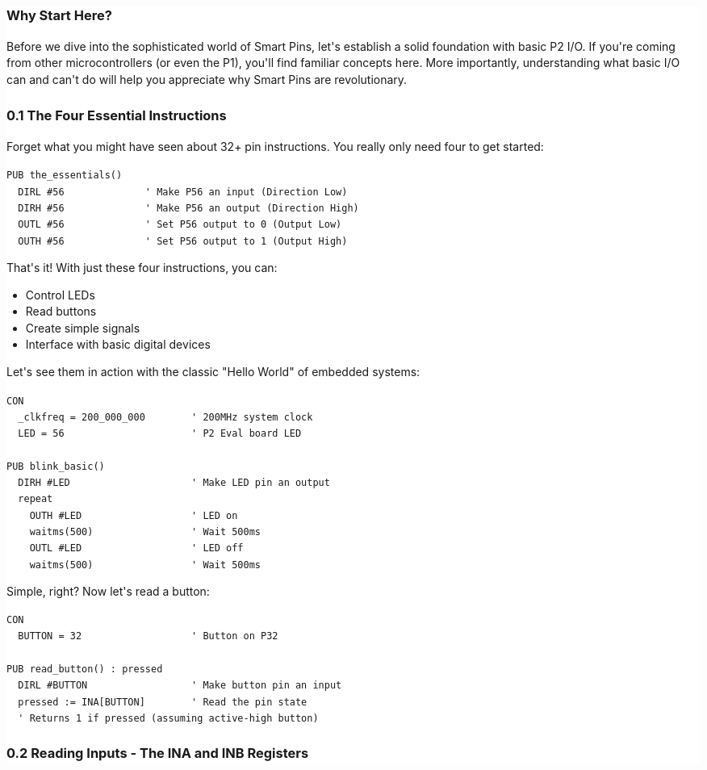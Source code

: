 ### Why Start Here?

Before we dive into the sophisticated world of Smart Pins, let's establish a solid foundation with basic P2 I/O. If you're coming from other microcontrollers (or even the P1), you'll find familiar concepts here. More importantly, understanding what basic I/O can and can't do will help you appreciate why Smart Pins are revolutionary.

### 0.1 The Four Essential Instructions

Forget what you might have seen about 32+ pin instructions. You really only need four to get started:

```spin2
PUB the_essentials()
  DIRL #56              ' Make P56 an input (Direction Low)
  DIRH #56              ' Make P56 an output (Direction High)
  OUTL #56              ' Set P56 output to 0 (Output Low)
  OUTH #56              ' Set P56 output to 1 (Output High)
```

That's it! With just these four instructions, you can:
- Control LEDs
- Read buttons
- Create simple signals
- Interface with basic digital devices

Let's see them in action with the classic "Hello World" of embedded systems:

```spin2
CON
  _clkfreq = 200_000_000        ' 200MHz system clock
  LED = 56                      ' P2 Eval board LED

PUB blink_basic()
  DIRH #LED                     ' Make LED pin an output
  repeat
    OUTH #LED                   ' LED on
    waitms(500)                 ' Wait 500ms
    OUTL #LED                   ' LED off
    waitms(500)                 ' Wait 500ms
```

Simple, right? Now let's read a button:

```spin2
CON
  BUTTON = 32                   ' Button on P32

PUB read_button() : pressed
  DIRL #BUTTON                  ' Make button pin an input
  pressed := INA[BUTTON]        ' Read the pin state
  ' Returns 1 if pressed (assuming active-high button)
```

### 0.2 Reading Inputs - The INA and INB Registers
